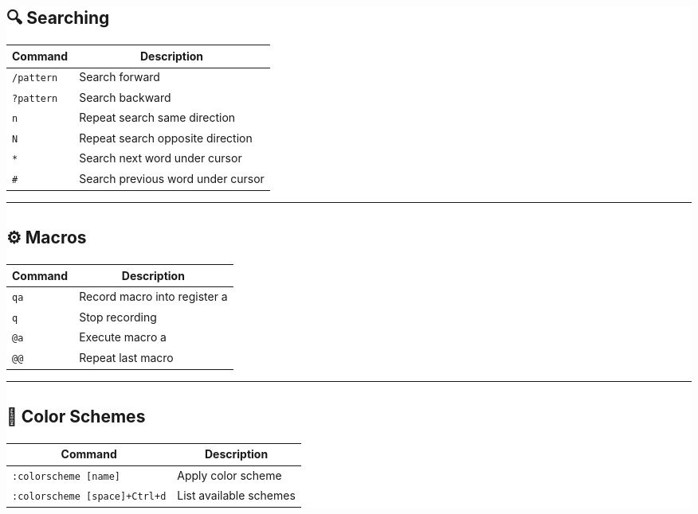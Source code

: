 
## 🔍 Searching
| Command | Description |
|----------|--------------|
| `/pattern` | Search forward |
| `?pattern` | Search backward |
| `n` | Repeat search same direction |
| `N` | Repeat search opposite direction |
| `*` | Search next word under cursor |
| `#` | Search previous word under cursor |

---

## ⚙️ Macros
| Command | Description |
|----------|--------------|
| `qa` | Record macro into register a |
| `q` | Stop recording |
| `@a` | Execute macro a |
| `@@` | Repeat last macro |

---

## 🎨 Color Schemes
| Command | Description |
|----------|--------------|
| `:colorscheme [name]` | Apply color scheme |
| `:colorscheme [space]+Ctrl+d` | List available schemes |


